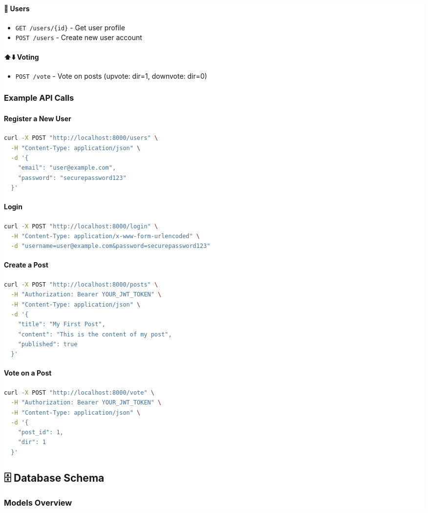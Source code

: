 #### 👥 Users
- `GET /users/{id}` - Get user profile
- `POST /users` - Create new user account

#### ⬆️⬇️ Voting
- `POST /vote` - Vote on posts (upvote: dir=1, downvote: dir=0)

### Example API Calls

#### Register a New User
```bash
curl -X POST "http://localhost:8000/users" \
  -H "Content-Type: application/json" \
  -d '{
    "email": "user@example.com",
    "password": "securepassword123"
  }'
```

#### Login
```bash
curl -X POST "http://localhost:8000/login" \
  -H "Content-Type: application/x-www-form-urlencoded" \
  -d "username=user@example.com&password=securepassword123"
```

#### Create a Post
```bash
curl -X POST "http://localhost:8000/posts" \
  -H "Authorization: Bearer YOUR_JWT_TOKEN" \
  -H "Content-Type: application/json" \
  -d '{
    "title": "My First Post",
    "content": "This is the content of my post",
    "published": true
  }'
```

#### Vote on a Post
```bash
curl -X POST "http://localhost:8000/vote" \
  -H "Authorization: Bearer YOUR_JWT_TOKEN" \
  -H "Content-Type: application/json" \
  -d '{
    "post_id": 1,
    "dir": 1
  }'
```

## 🗄️ Database Schema

### Models Overview
